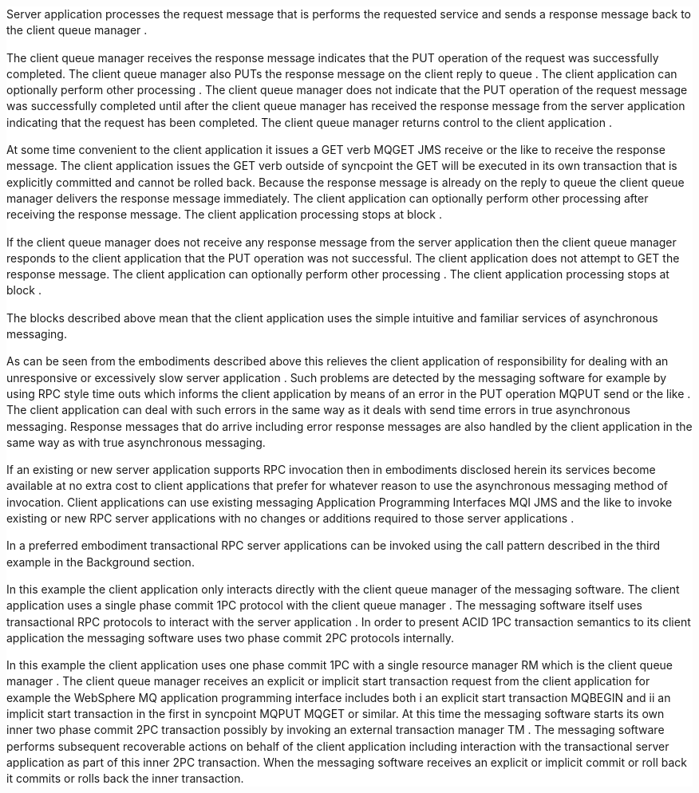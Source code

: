 Server application processes the request message that is performs the requested service and sends a response message back to the client queue manager .

The client queue manager receives the response message indicates that the PUT operation of the request was successfully completed. The client queue manager also PUTs the response message on the client reply to queue . The client application can optionally perform other processing . The client queue manager does not indicate that the PUT operation of the request message was successfully completed until after the client queue manager has received the response message from the server application indicating that the request has been completed. The client queue manager returns control to the client application .

At some time convenient to the client application it issues a GET verb MQGET JMS receive or the like to receive the response message. The client application issues the GET verb outside of syncpoint the GET will be executed in its own transaction that is explicitly committed and cannot be rolled back. Because the response message is already on the reply to queue the client queue manager delivers the response message immediately. The client application can optionally perform other processing after receiving the response message. The client application processing stops at block .

If the client queue manager does not receive any response message from the server application then the client queue manager responds to the client application that the PUT operation was not successful. The client application does not attempt to GET the response message. The client application can optionally perform other processing . The client application processing stops at block .

The blocks described above mean that the client application uses the simple intuitive and familiar services of asynchronous messaging.

As can be seen from the embodiments described above this relieves the client application of responsibility for dealing with an unresponsive or excessively slow server application . Such problems are detected by the messaging software for example by using RPC style time outs which informs the client application by means of an error in the PUT operation MQPUT send or the like . The client application can deal with such errors in the same way as it deals with send time errors in true asynchronous messaging. Response messages that do arrive including error response messages are also handled by the client application in the same way as with true asynchronous messaging.

If an existing or new server application supports RPC invocation then in embodiments disclosed herein its services become available at no extra cost to client applications that prefer for whatever reason to use the asynchronous messaging method of invocation. Client applications can use existing messaging Application Programming Interfaces MQI JMS and the like to invoke existing or new RPC server applications with no changes or additions required to those server applications .

In a preferred embodiment transactional RPC server applications can be invoked using the call pattern described in the third example in the Background section.

In this example the client application only interacts directly with the client queue manager of the messaging software. The client application uses a single phase commit 1PC protocol with the client queue manager . The messaging software itself uses transactional RPC protocols to interact with the server application . In order to present ACID 1PC transaction semantics to its client application the messaging software uses two phase commit 2PC protocols internally.

In this example the client application uses one phase commit 1PC with a single resource manager RM which is the client queue manager . The client queue manager receives an explicit or implicit start transaction request from the client application for example the WebSphere MQ application programming interface includes both i an explicit start transaction MQBEGIN and ii an implicit start transaction in the first in syncpoint MQPUT MQGET or similar. At this time the messaging software starts its own inner two phase commit 2PC transaction possibly by invoking an external transaction manager TM . The messaging software performs subsequent recoverable actions on behalf of the client application including interaction with the transactional server application as part of this inner 2PC transaction. When the messaging software receives an explicit or implicit commit or roll back it commits or rolls back the inner transaction.
